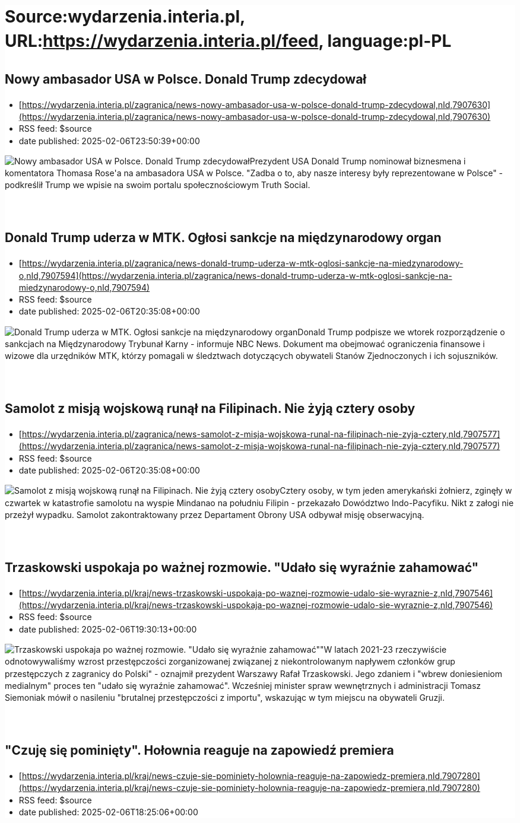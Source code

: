 # Source:wydarzenia.interia.pl, URL:https://wydarzenia.interia.pl/feed, language:pl-PL

## Nowy ambasador USA w Polsce. Donald Trump zdecydował
 - [https://wydarzenia.interia.pl/zagranica/news-nowy-ambasador-usa-w-polsce-donald-trump-zdecydowal,nId,7907630](https://wydarzenia.interia.pl/zagranica/news-nowy-ambasador-usa-w-polsce-donald-trump-zdecydowal,nId,7907630)
 - RSS feed: $source
 - date published: 2025-02-06T23:50:39+00:00

<p><a href="https://wydarzenia.interia.pl/zagranica/news-nowy-ambasador-usa-w-polsce-donald-trump-zdecydowal,nId,7907630"><img src="https://i.iplsc.com/nowy-ambasador-usa-w-polsce-donald-trump-zdecydowal/000KKA6UI1M1ACVC-C321.jpg" alt="Nowy ambasador USA w Polsce. Donald Trump zdecydował " align="left" /></a>Prezydent USA Donald Trump nominował biznesmena i komentatora Thomasa Rose'a na ambasadora USA w Polsce. &quot;Zadba o to, aby nasze interesy były reprezentowane w Polsce&quot; - podkreślił Trump we wpisie na swoim portalu społecznościowym Truth Social.</p><br clear="all" />

## Donald Trump uderza w MTK. Ogłosi sankcje na międzynarodowy organ
 - [https://wydarzenia.interia.pl/zagranica/news-donald-trump-uderza-w-mtk-oglosi-sankcje-na-miedzynarodowy-o,nId,7907594](https://wydarzenia.interia.pl/zagranica/news-donald-trump-uderza-w-mtk-oglosi-sankcje-na-miedzynarodowy-o,nId,7907594)
 - RSS feed: $source
 - date published: 2025-02-06T20:35:08+00:00

<p><a href="https://wydarzenia.interia.pl/zagranica/news-donald-trump-uderza-w-mtk-oglosi-sankcje-na-miedzynarodowy-o,nId,7907594"><img src="https://i.iplsc.com/donald-trump-uderza-w-mtk-oglosi-sankcje-na-miedzynarodowy-o/000KK9QHJSDIHTRD-C321.jpg" alt="Donald Trump uderza w MTK. Ogłosi sankcje na międzynarodowy organ" align="left" /></a>Donald Trump podpisze we wtorek rozporządzenie o sankcjach na Międzynarodowy Trybunał Karny - informuje NBC News. Dokument ma obejmować ograniczenia finansowe i wizowe dla urzędników MTK, którzy pomagali w śledztwach dotyczących obywateli Stanów Zjednoczonych i ich sojuszników.</p><br clear="all" />

## Samolot z misją wojskową runął na Filipinach. Nie żyją cztery osoby
 - [https://wydarzenia.interia.pl/zagranica/news-samolot-z-misja-wojskowa-runal-na-filipinach-nie-zyja-cztery,nId,7907577](https://wydarzenia.interia.pl/zagranica/news-samolot-z-misja-wojskowa-runal-na-filipinach-nie-zyja-cztery,nId,7907577)
 - RSS feed: $source
 - date published: 2025-02-06T20:35:08+00:00

<p><a href="https://wydarzenia.interia.pl/zagranica/news-samolot-z-misja-wojskowa-runal-na-filipinach-nie-zyja-cztery,nId,7907577"><img src="https://i.iplsc.com/samolot-z-misja-wojskowa-runal-na-filipinach-nie-zyja-cztery/000KK9PSM89K66DC-C321.jpg" alt="Samolot z misją wojskową runął na Filipinach. Nie żyją cztery osoby" align="left" /></a>Cztery osoby, w tym jeden amerykański żołnierz, zginęły w czwartek w katastrofie samolotu na wyspie Mindanao na południu Filipin - przekazało Dowództwo Indo-Pacyfiku. Nikt z załogi nie przeżył wypadku. Samolot zakontraktowany przez Departament Obrony USA odbywał misję obserwacyjną.</p><br clear="all" />

## Trzaskowski uspokaja po ważnej rozmowie. "Udało się wyraźnie zahamować"
 - [https://wydarzenia.interia.pl/kraj/news-trzaskowski-uspokaja-po-waznej-rozmowie-udalo-sie-wyraznie-z,nId,7907546](https://wydarzenia.interia.pl/kraj/news-trzaskowski-uspokaja-po-waznej-rozmowie-udalo-sie-wyraznie-z,nId,7907546)
 - RSS feed: $source
 - date published: 2025-02-06T19:30:13+00:00

<p><a href="https://wydarzenia.interia.pl/kraj/news-trzaskowski-uspokaja-po-waznej-rozmowie-udalo-sie-wyraznie-z,nId,7907546"><img src="https://i.iplsc.com/trzaskowski-uspokaja-po-waznej-rozmowie-udalo-sie-wyraznie-z/000KK9H7IKC16P4F-C321.jpg" alt="Trzaskowski uspokaja po ważnej rozmowie. &quot;Udało się wyraźnie zahamować&quot;" align="left" /></a>&quot;W latach 2021-23 rzeczywiście odnotowywaliśmy wzrost przestępczości zorganizowanej związanej z niekontrolowanym napływem członków grup przestępczych z zagranicy do Polski&quot; - oznajmił prezydent Warszawy Rafał Trzaskowski. Jego zdaniem i &quot;wbrew doniesieniom medialnym&quot; proces ten &quot;udało się wyraźnie zahamować&quot;. Wcześniej minister spraw wewnętrznych i administracji Tomasz Siemoniak mówił o nasileniu &quot;brutalnej przestępczości z importu&quot;, wskazując w tym miejscu na obywateli Gruzji.</p><br clear="all" />

## "Czuję się pominięty". Hołownia reaguje na zapowiedź premiera
 - [https://wydarzenia.interia.pl/kraj/news-czuje-sie-pominiety-holownia-reaguje-na-zapowiedz-premiera,nId,7907280](https://wydarzenia.interia.pl/kraj/news-czuje-sie-pominiety-holownia-reaguje-na-zapowiedz-premiera,nId,7907280)
 - RSS feed: $source
 - date published: 2025-02-06T18:25:06+00:00

